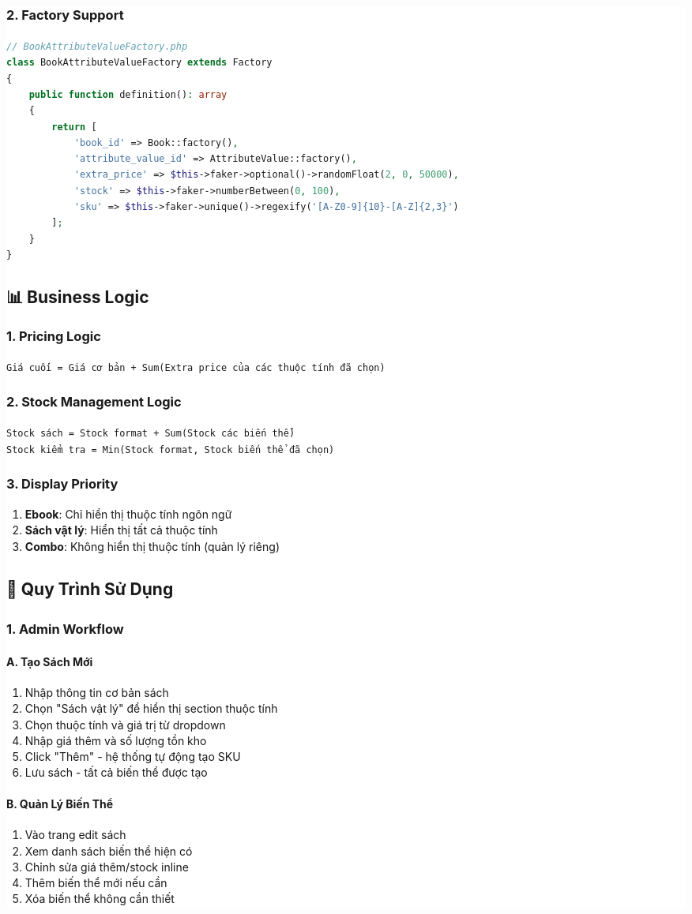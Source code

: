 ### 2. Factory Support
```php
// BookAttributeValueFactory.php
class BookAttributeValueFactory extends Factory
{
    public function definition(): array
    {
        return [
            'book_id' => Book::factory(),
            'attribute_value_id' => AttributeValue::factory(),
            'extra_price' => $this->faker->optional()->randomFloat(2, 0, 50000),
            'stock' => $this->faker->numberBetween(0, 100),
            'sku' => $this->faker->unique()->regexify('[A-Z0-9]{10}-[A-Z]{2,3}')
        ];
    }
}
```

## 📊 Business Logic

### 1. Pricing Logic
```
Giá cuối = Giá cơ bản + Sum(Extra price của các thuộc tính đã chọn)
```

### 2. Stock Management Logic
```
Stock sách = Stock format + Sum(Stock các biến thể)
Stock kiểm tra = Min(Stock format, Stock biến thể đã chọn)
```

### 3. Display Priority
1. **Ebook**: Chỉ hiển thị thuộc tính ngôn ngữ
2. **Sách vật lý**: Hiển thị tất cả thuộc tính
3. **Combo**: Không hiển thị thuộc tính (quản lý riêng)

## 🚀 Quy Trình Sử Dụng

### 1. Admin Workflow

#### A. Tạo Sách Mới
1. Nhập thông tin cơ bản sách
2. Chọn "Sách vật lý" để hiển thị section thuộc tính  
3. Chọn thuộc tính và giá trị từ dropdown
4. Nhập giá thêm và số lượng tồn kho
5. Click "Thêm" - hệ thống tự động tạo SKU
6. Lưu sách - tất cả biến thể được tạo

#### B. Quản Lý Biến Thể
1. Vào trang edit sách
2. Xem danh sách biến thể hiện có
3. Chỉnh sửa giá thêm/stock inline
4. Thêm biến thể mới nếu cần
5. Xóa biến thể không cần thiết
